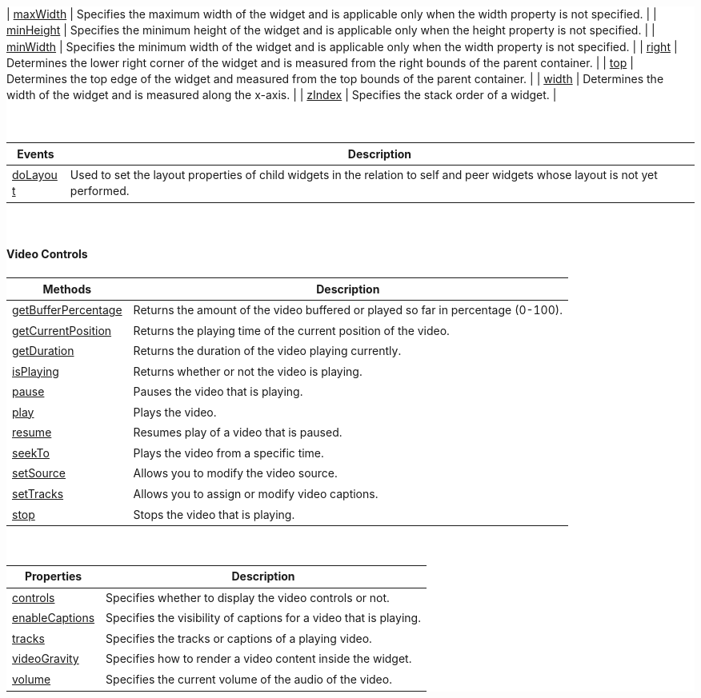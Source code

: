 | [maxWidth](Video_Basic_Properties.html#maxWidth) | Specifies the maximum width of the widget and is applicable only when the width property is not specified. |
| [minHeight](Video_Basic_Properties.html#minHeigh) | Specifies the minimum height of the widget and is applicable only when the height property is not specified. |
| [minWidth](Video_Basic_Properties.html#minWidth) | Specifies the minimum width of the widget and is applicable only when the width property is not specified. |
| [right](Video_Basic_Properties.html#right) | Determines the lower right corner of the widget and is measured from the right bounds of the parent container. |
| [top](Video_Basic_Properties.html#top) | Determines the top edge of the widget and measured from the top bounds of the parent container. |
| [width](Video_Basic_Properties.html#width) | Determines the width of the widget and is measured along the x-axis. |
| [zIndex](Video_Basic_Properties.html#zIndex) | Specifies the stack order of a widget. |

 

| Events | Description |
| --- | --- |
| [doLayout](Video_Events.html#doLayout) | Used to set the layout properties of child widgets in the relation to self and peer widgets whose layout is not yet performed. |

  

#### Video Controls

| Methods | Description |
| --- | --- |
| [getBufferPercentage](Video_Method.html#getBuff) | Returns the amount of the video buffered or played so far in percentage (0-100). |
| [getCurrentPosition](Video_Method.html#getPos) | Returns the playing time of the current position of the video. |
| [getDuration](Video_Method.html#getDur) | Returns the duration of the video playing currently. |
| [isPlaying](Video_Method.html#isPlay) | Returns whether or not the video is playing. |
| [pause](Video_Method.html#pause) | Pauses the video that is playing. |
| [play](Video_Method.html#play) | Plays the video. |
| [resume](Video_Method.html#resume) | Resumes play of a video that is paused. |
| [seekTo](Video_Method.html#seekTo) | Plays the video from a specific time. |
| [setSource](Video_Method.html#setSrc) | Allows you to modify the video source. |
| [setTracks](Video_Method.html#setTracks) | Allows you to assign or modify video captions. |
| [stop](Video_Method.html#stop) | Stops the video that is playing. |

 

| Properties | Description |
| --- | --- |
| [controls](Video_Basic_Properties.html#controls) | Specifies whether to display the video controls or not. |
| [enableCaptions](Video_Basic_Properties.html#enableCaptions) | Specifies the visibility of captions for a video that is playing. |
| [tracks](Video_Basic_Properties.html#tracks) | Specifies the tracks or captions of a playing video. |
| [videoGravity](Video_Basic_Properties.html#videoGravityProperty) | Specifies how to render a video content inside the widget. |
| [volume](Video_Basic_Properties.html#volume) | Specifies the current volume of the audio of the video. |
